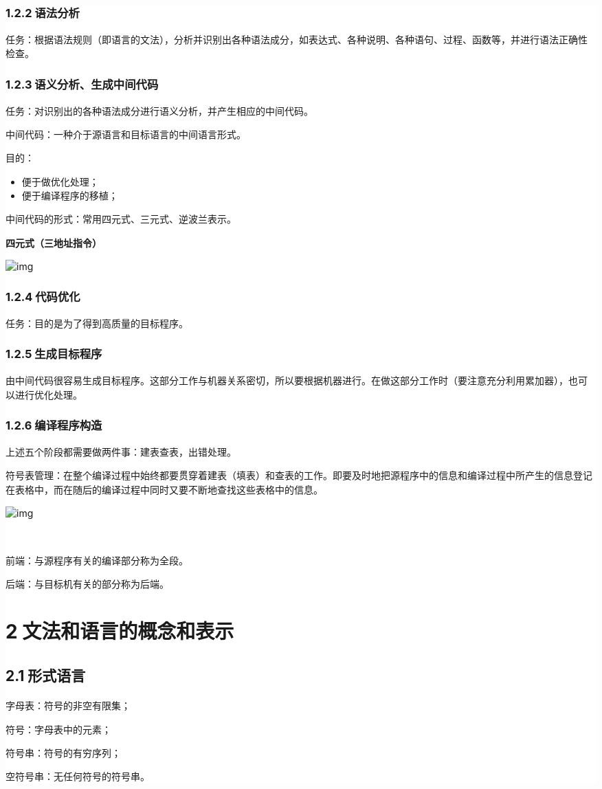 ### 1.2.2 语法分析

任务：根据语法规则（即语言的文法），分析并识别出各种语法成分，如表达式、各种说明、各种语句、过程、函数等，并进行语法正确性检查。

### 1.2.3 语义分析、生成中间代码

任务：对识别出的各种语法成分进行语义分析，并产生相应的中间代码。

中间代码：一种介于源语言和目标语言的中间语言形式。

目的：

- 便于做优化处理；
- 便于编译程序的移植；

中间代码的形式：常用四元式、三元式、逆波兰表示。

**四元式（三地址指令）**

![img](https://img-blog.csdnimg.cn/3f549c638ade4513966056f24d700bb0.png)![点击并拖拽以移动](data:image/gif;base64,R0lGODlhAQABAPABAP///wAAACH5BAEKAAAALAAAAAABAAEAAAICRAEAOw==)

### 1.2.4 代码优化

任务：目的是为了得到高质量的目标程序。

### 1.2.5 生成目标程序

由中间代码很容易生成目标程序。这部分工作与机器关系密切，所以要根据机器进行。在做这部分工作时（要注意充分利用累加器），也可以进行优化处理。

### 1.2.6 编译程序构造

上述五个阶段都需要做两件事：建表查表，出错处理。

符号表管理：在整个编译过程中始终都要贯穿着建表（填表）和查表的工作。即要及时地把源程序中的信息和编译过程中所产生的信息登记在表格中，而在随后的编译过程中同时又要不断地查找这些表格中的信息。

![img](https://img-blog.csdnimg.cn/c813ba5ade1e43ceafcd782628a3686a.png)

![点击并拖拽以移动](data:image/gif;base64,R0lGODlhAQABAPABAP///wAAACH5BAEKAAAALAAAAAABAAEAAAICRAEAOw==)

前端：与源程序有关的编译部分称为全段。

后端：与目标机有关的部分称为后端。



# 2 文法和语言的概念和表示

## 2.1 形式语言

字母表：符号的非空有限集；

符号：字母表中的元素；

符号串：符号的有穷序列；

空符号串：无任何符号的符号串。
